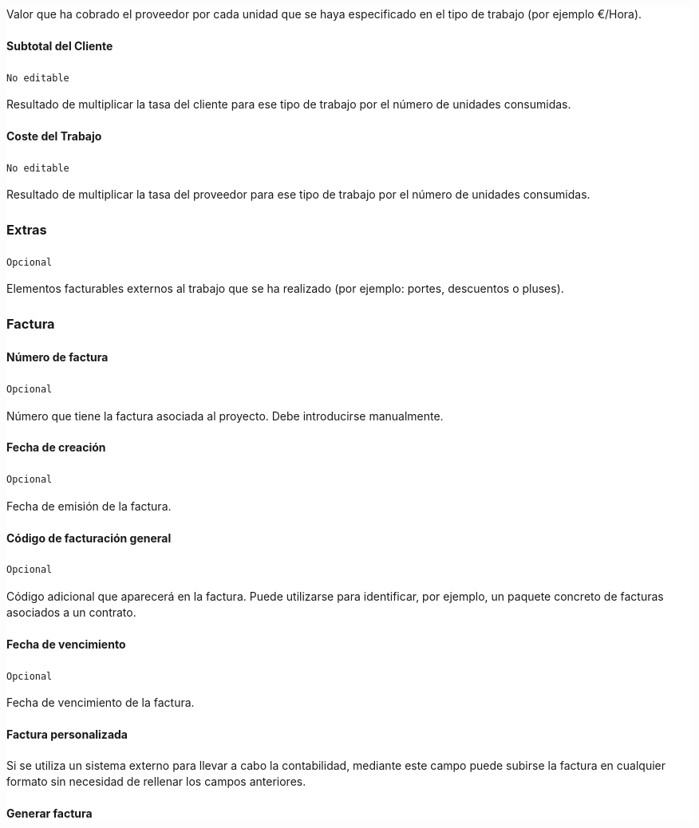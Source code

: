 Valor que ha cobrado el proveedor por cada unidad que se haya especificado en el tipo de trabajo (por ejemplo €/Hora).

#### Subtotal del Cliente

`No editable`

Resultado de multiplicar la tasa del cliente para ese tipo de trabajo por el número de unidades consumidas.

#### Coste del Trabajo

`No editable`

Resultado de multiplicar la tasa del proveedor para ese tipo de trabajo por el número de unidades consumidas.

### Extras

`Opcional`

Elementos facturables externos al trabajo que se ha realizado (por ejemplo: portes, descuentos o pluses).

### Factura

#### Número de factura

`Opcional`

Número que tiene la factura asociada al proyecto. Debe introducirse manualmente.

#### Fecha de creación

`Opcional`

Fecha de emisión de la factura.

#### Código de facturación general

`Opcional`

Código adicional que aparecerá en la factura. Puede utilizarse para identificar, por ejemplo, un paquete concreto de facturas asociados a un contrato.

#### Fecha de vencimiento

`Opcional`

Fecha de vencimiento de la factura.

#### Factura personalizada

Si se utiliza un sistema externo para llevar a cabo la contabilidad, mediante este campo puede subirse la factura en cualquier formato sin necesidad de rellenar los campos anteriores.

#### Generar factura
